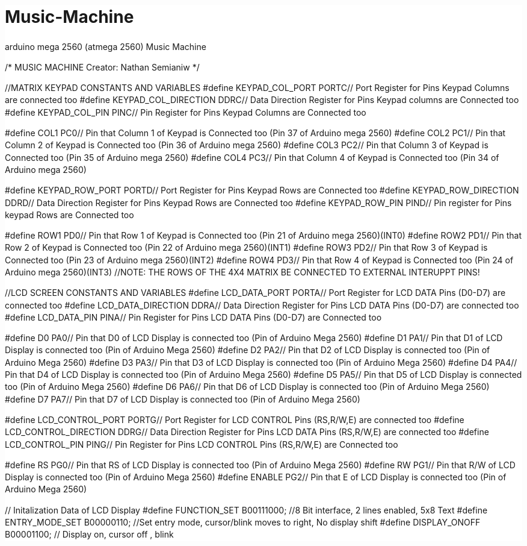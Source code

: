 # Music-Machine
arduino mega 2560 (atmega 2560) Music Machine

/*
  MUSIC MACHINE
  Creator: Nathan Semianiw
*/

//MATRIX KEYPAD CONSTANTS AND VARIABLES
#define KEYPAD_COL_PORT PORTC// Port Register for Pins Keypad Columns are connected too
#define KEYPAD_COL_DIRECTION DDRC// Data Direction Register for Pins Keypad columns are Connected too 
#define KEYPAD_COL_PIN PINC// Pin Register for Pins Keypad Columns are Connected too

#define COL1 PC0// Pin that Column 1 of Keypad is Connected too (Pin 37 of Arduino mega 2560)
#define COL2 PC1// Pin that Column 2 of Keypad is Connected too (Pin 36 of Arduino mega 2560) 
#define COL3 PC2// Pin that Column 3 of Keypad is Connected too (Pin 35 of Arduino mega 2560) 
#define COL4 PC3// Pin that Column 4 of Keypad is Connected too (Pin 34 of Arduino mega 2560) 

#define KEYPAD_ROW_PORT PORTD// Port Register for Pins Keypad Rows are Connected too
#define KEYPAD_ROW_DIRECTION DDRD// Data Direction Register for Pins Keypad Rows are Connected too
#define KEYPAD_ROW_PIN PIND// Pin register for Pins keypad Rows are Connected too 

#define ROW1 PD0// Pin that Row 1 of Keypad is Connected too (Pin 21 of Arduino mega 2560)(INT0)
#define ROW2 PD1// Pin that Row 2 of Keypad is Connected too (Pin 22 of Arduino mega 2560)(INT1) 
#define ROW3 PD2// Pin that Row 3 of Keypad is Connected too (Pin 23 of Arduino mega 2560)(INT2) 
#define ROW4 PD3// Pin that Row 4 of Keypad is Connected too (Pin 24 of Arduino mega 2560)(INT3) 
//NOTE: THE ROWS OF THE 4X4 MATRIX BE CONNECTED TO EXTERNAL INTERUPPT PINS!

//LCD SCREEN CONSTANTS AND VARIABLES
#define LCD_DATA_PORT PORTA// Port Register for LCD DATA Pins (D0-D7) are connected too
#define LCD_DATA_DIRECTION DDRA// Data Direction Register for Pins LCD DATA Pins (D0-D7) are connected too
#define LCD_DATA_PIN PINA// Pin Register for Pins LCD DATA Pins (D0-D7) are Connected too

#define D0 PA0// Pin that D0 of LCD Display is connected too (Pin of Arduino Mega 2560)
#define D1 PA1// Pin that D1 of LCD Display is connected too (Pin of Arduino Mega 2560)
#define D2 PA2// Pin that D2 of LCD Display is connected too (Pin of Arduino Mega 2560)
#define D3 PA3// Pin that D3 of LCD Display is connected too (Pin of Arduino Mega 2560)
#define D4 PA4// Pin that D4 of LCD Display is connected too (Pin of Arduino Mega 2560)
#define D5 PA5// Pin that D5 of LCD Display is connected too (Pin of Arduino Mega 2560)
#define D6 PA6// Pin that D6 of LCD Display is connected too (Pin of Arduino Mega 2560)
#define D7 PA7// Pin that D7 of LCD Display is connected too (Pin of Arduino Mega 2560)

#define LCD_CONTROL_PORT PORTG// Port Register for LCD CONTROL Pins (RS,R/W,E) are connected too
#define LCD_CONTROL_DIRECTION DDRG// Data Direction Register for Pins LCD DATA Pins (RS,R/W,E) are connected too
#define LCD_CONTROL_PIN PING// Pin Register for Pins LCD CONTROL Pins (RS,R/W,E) are Connected too

#define RS PG0// Pin that RS of LCD Display is connected too (Pin of Arduino Mega 2560)
#define RW PG1// Pin that R/W of LCD Display is connected too (Pin of Arduino Mega 2560)
#define ENABLE PG2// Pin that E of LCD Display is connected too (Pin of Arduino Mega 2560)

// Initalization Data of LCD Display
#define FUNCTION_SET B00111000; //8 Bit interface, 2 lines enabled, 5x8 Text
#define ENTRY_MODE_SET B00000110; //Set entry mode, cursor/blink moves to right, No display shift
#define DISPLAY_ONOFF B00001100; // Display on, cursor off , blink 

